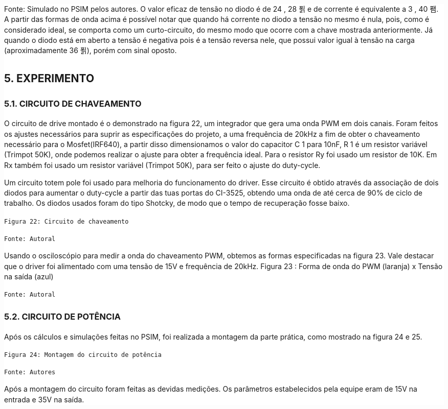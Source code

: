 Fonte: Simulado no PSIM pelos autores.
O valor eficaz de tensão no diodo é de 24 , 28 푉 e de corrente é equivalente
a 3 , 40 퐴. A partir das formas de onda acima é possível notar que quando há
corrente no diodo a tensão no mesmo é nula, pois, como é considerado ideal, se
comporta como um curto-circuito, do mesmo modo que ocorre com a chave
mostrada anteriormente. Já quando o diodo está em aberto a tensão é negativa pois
é a tensão reversa nele, que possui valor igual à tensão na carga (aproximadamente
36 푉), porém com sinal oposto.


## 5. EXPERIMENTO

### 5.1. CIRCUITO DE CHAVEAMENTO

O circuito de drive montado é o demonstrado na figura 22, um integrador que gera
uma onda PWM em dois canais. Foram feitos os ajustes necessários para suprir as
especificações do projeto, a uma frequência de 20kHz a fim de obter o chaveamento
necessário para o Mosfet(IRF640), a partir disso dimensionamos o valor do capacitor C 1
para 10nF, R 1 é um resistor variável (Trimpot 50K), onde podemos realizar o ajuste para
obter a frequência ideal. Para o resistor Ry foi usado um resistor de 10K. Em Rx também
foi usado um resistor variável (Trimpot 50K), para ser feito o ajuste do duty-cycle.

Um circuito totem pole foi usado para melhoria do funcionamento do driver. Esse
circuito é obtido através da associação de dois diodos para aumentar o duty-cycle a partir
das tuas portas do CI-3525, obtendo uma onda de até cerca de 90% de ciclo de trabalho.
Os diodos usados foram do tipo Shotcky, de modo que o tempo de recuperação fosse
baixo.

```
Figura 22: Circuito de chaveamento
```
```
Fonte: Autoral
```

Usando o osciloscópio para medir a onda do chaveamento PWM, obtemos as
formas especificadas na figura 23. Vale destacar que o driver foi alimentado com uma
tensão de 15V e frequência de 20kHz.
Figura 23 : Forma de onda do PWM (laranja) x Tensão na saída (azul)

```
Fonte: Autoral
```
### 5.2. CIRCUITO DE POTÊNCIA

Após os cálculos e simulações feitas no PSIM, foi realizada a montagem da parte
prática, como mostrado na figura 24 e 25.

```
Figura 24: Montagem do circuito de potência
```
```
Fonte: Autores
```

Após a montagem do circuito foram feitas as devidas medições. Os parâmetros
estabelecidos pela equipe eram de 15V na entrada e 35V na saída.
